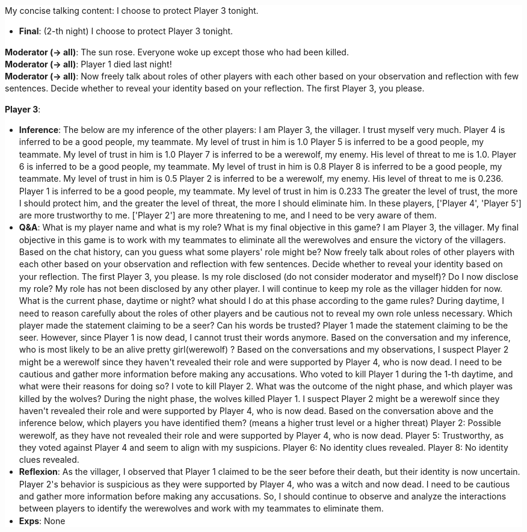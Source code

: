 My concise talking content: I choose to protect Player 3 tonight.  

- **Final**: (2-th night) I choose to protect Player 3 tonight.  

**Moderator (-> all)**: The sun rose. Everyone woke up except those who had been killed.  
**Moderator (-> all)**: Player 1 died last night!  
**Moderator (-> all)**: Now freely talk about roles of other players with each other based on your observation and reflection with few sentences. Decide whether to reveal your identity based on your reflection. The first Player 3, you please.
  
**Player 3**:  
- **Inference**: 
The below are my inference of the other players:
I am Player 3, the villager. I trust myself very much.
Player 4 is inferred to be a good people, my teammate. My level of trust in him is 1.0
Player 5 is inferred to be a good people, my teammate. My level of trust in him is 1.0
Player 7 is inferred to be a werewolf, my enemy. His level of threat to me is 1.0.
Player 6 is inferred to be a good people, my teammate. My level of trust in him is 0.8
Player 8 is inferred to be a good people, my teammate. My level of trust in him is 0.5
Player 2 is inferred to be a werewolf, my enemy. His level of threat to me is 0.236.
Player 1 is inferred to be a good people, my teammate. My level of trust in him is 0.233
The greater the level of trust, the more I should protect him, and the greater the level of threat, the more I should eliminate him.
In these players, ['Player 4', 'Player 5'] are more trustworthy to me. ['Player 2'] are more threatening to me, and I need to be very aware of them.  
- **Q&A**: What is my player name and what is my role? What is my final objective in this game? I am Player 3, the villager. My final objective in this game is to work with my teammates to eliminate all the werewolves and ensure the victory of the villagers.
Based on the chat history, can you guess what some players' role might be? Now freely talk about roles of other players with each other based on your observation and reflection with few sentences. Decide whether to reveal your identity based on your reflection. The first Player 3, you please.
Is my role disclosed (do not consider moderator and myself)? Do I now disclose my role? My role has not been disclosed by any other player. I will continue to keep my role as the villager hidden for now.
What is the current phase, daytime or night? what should I do at this phase according to the game rules? During daytime, I need to reason carefully about the roles of other players and be cautious not to reveal my own role unless necessary.
Which player made the statement claiming to be a seer? Can his words be trusted? Player 1 made the statement claiming to be the seer. However, since Player 1 is now dead, I cannot trust their words anymore.
Based on the conversation and my inference, who is most likely to be an alive pretty girl(werewolf) ? Based on the conversations and my observations, I suspect Player 2 might be a werewolf since they haven't revealed their role and were supported by Player 4, who is now dead. I need to be cautious and gather more information before making any accusations.
Who voted to kill Player 1 during the 1-th daytime, and what were their reasons for doing so? I vote to kill Player 2.
What was the outcome of the night phase, and which player was killed by the wolves? During the night phase, the wolves killed Player 1. I suspect Player 2 might be a werewolf since they haven't revealed their role and were supported by Player 4, who is now dead.
Based on the conversation above and the inference below, which players you have identified them? (means a higher trust level or a higher threat) Player 2: Possible werewolf, as they have not revealed their role and were supported by Player 4, who is now dead.   Player 5: Trustworthy, as they voted against Player 4 and seem to align with my suspicions.   Player 6: No identity clues revealed.   Player 8: No identity clues revealed.  
- **Reflexion**: As the villager, I observed that Player 1 claimed to be the seer before their death, but their identity is now uncertain. Player 2's behavior is suspicious as they were supported by Player 4, who was a witch and now dead. I need to be cautious and gather more information before making any accusations. So, I should continue to observe and analyze the interactions between players to identify the werewolves and work with my teammates to eliminate them.  
- **Exps**: None  